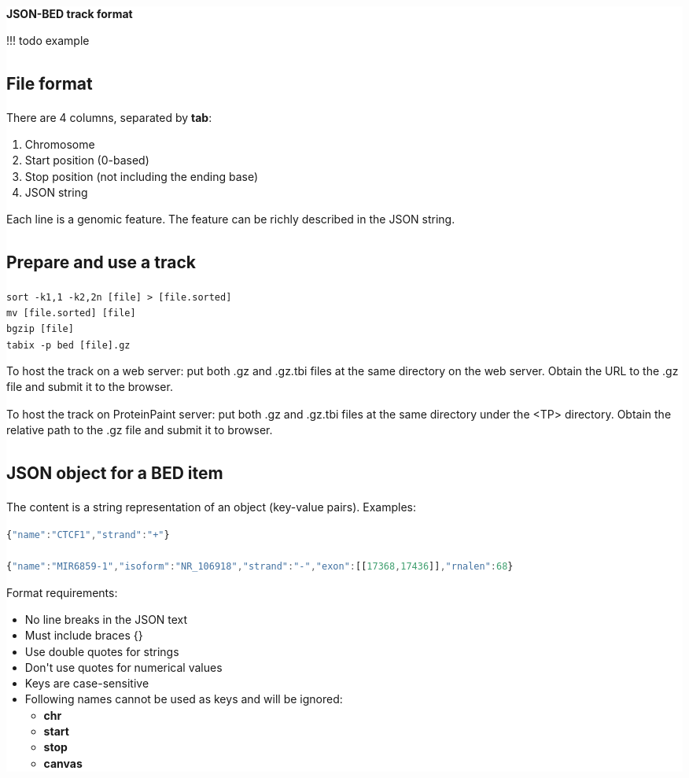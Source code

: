 **JSON-BED track format**

!!! todo
    example

## File format

There are 4 columns, separated by **tab**:
1.  Chromosome
2.  Start position (0-based)
3.  Stop position (not including the ending base)
4.  JSON string

Each line is a genomic feature. The feature can be richly described in
the JSON string.

## Prepare and use a track 

```
sort -k1,1 -k2,2n [file] > [file.sorted]
mv [file.sorted] [file]
bgzip [file]
tabix -p bed [file].gz
```

To host the track on a web server: put both .gz and .gz.tbi files at the
same directory on the web server. Obtain the URL to the .gz file and
submit it to the browser.

To host the track on ProteinPaint server: put both .gz and .gz.tbi files
at the same directory under the \<TP\> directory. Obtain the relative
path to the .gz file and submit it to browser.

## JSON object for a BED item

The content is a string representation of an object (key-value pairs).
Examples:

```javascript
{"name":"CTCF1","strand":"+"}

{"name":"MIR6859-1","isoform":"NR_106918","strand":"-","exon":[[17368,17436]],"rnalen":68}
```

Format requirements:
-   No line breaks in the JSON text
-   Must include braces {}
-   Use double quotes for strings
-   Don't use quotes for numerical values
-   Keys are case-sensitive
-   Following names cannot be used as keys and will be ignored:
    -   **chr**
    -   **start**
    -   **stop**
    -   **canvas**
